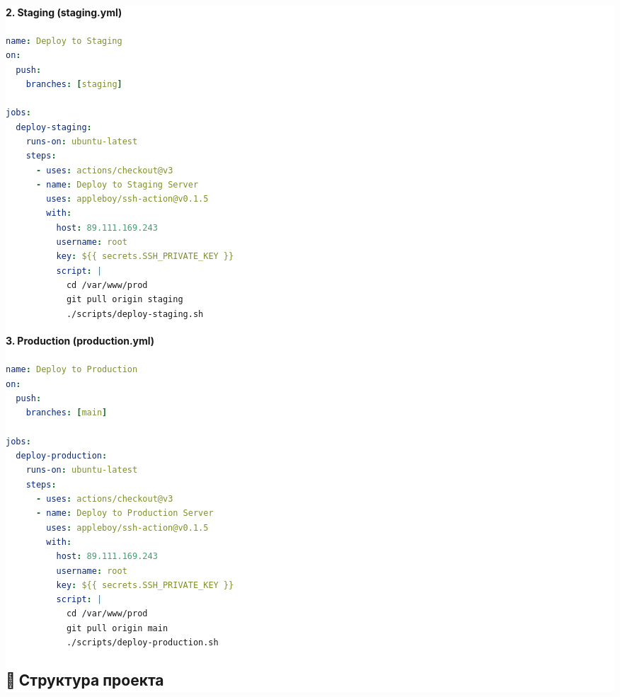 #### 2. Staging (staging.yml)

```yaml
name: Deploy to Staging
on:
  push:
    branches: [staging]

jobs:
  deploy-staging:
    runs-on: ubuntu-latest
    steps:
      - uses: actions/checkout@v3
      - name: Deploy to Staging Server
        uses: appleboy/ssh-action@v0.1.5
        with:
          host: 89.111.169.243
          username: root
          key: ${{ secrets.SSH_PRIVATE_KEY }}
          script: |
            cd /var/www/prod
            git pull origin staging
            ./scripts/deploy-staging.sh
```

#### 3. Production (production.yml)

```yaml
name: Deploy to Production
on:
  push:
    branches: [main]

jobs:
  deploy-production:
    runs-on: ubuntu-latest
    steps:
      - uses: actions/checkout@v3
      - name: Deploy to Production Server
        uses: appleboy/ssh-action@v0.1.5
        with:
          host: 89.111.169.243
          username: root
          key: ${{ secrets.SSH_PRIVATE_KEY }}
          script: |
            cd /var/www/prod
            git pull origin main
            ./scripts/deploy-production.sh
```

## 📁 Структура проекта

